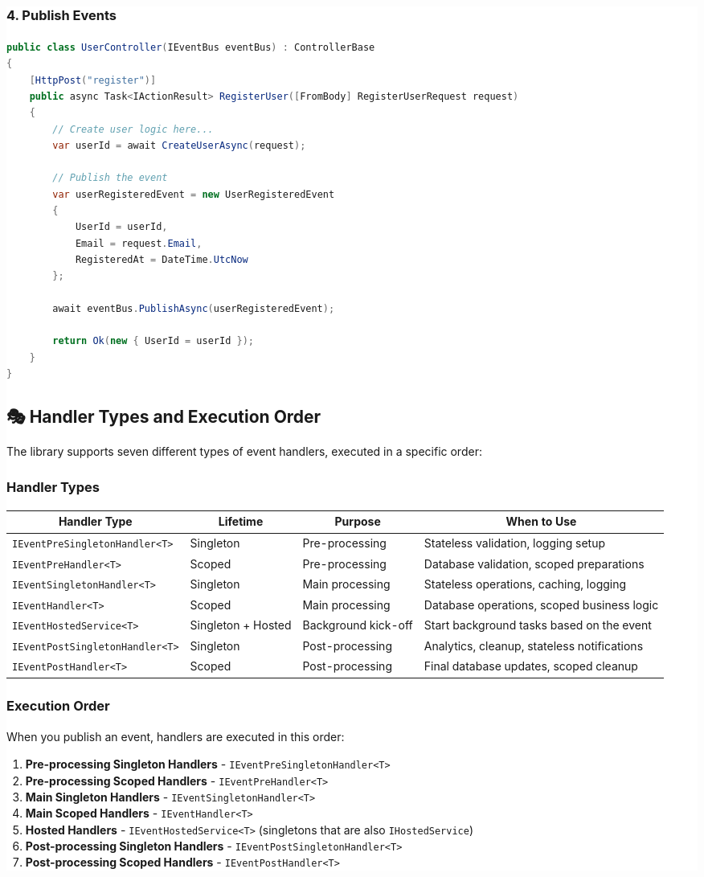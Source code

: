 ### 4. Publish Events

```csharp
public class UserController(IEventBus eventBus) : ControllerBase
{
    [HttpPost("register")]
    public async Task<IActionResult> RegisterUser([FromBody] RegisterUserRequest request)
    {
        // Create user logic here...
        var userId = await CreateUserAsync(request);

        // Publish the event
        var userRegisteredEvent = new UserRegisteredEvent
        {
            UserId = userId,
            Email = request.Email,
            RegisteredAt = DateTime.UtcNow
        };

        await eventBus.PublishAsync(userRegisteredEvent);

        return Ok(new { UserId = userId });
    }
}
```

## 🎭 Handler Types and Execution Order

The library supports seven different types of event handlers, executed in a specific order:

### Handler Types

| Handler Type | Lifetime | Purpose | When to Use |
|-------------|----------|---------|-------------|
| `IEventPreSingletonHandler<T>` | Singleton | Pre-processing | Stateless validation, logging setup |
| `IEventPreHandler<T>` | Scoped | Pre-processing | Database validation, scoped preparations |
| `IEventSingletonHandler<T>` | Singleton | Main processing | Stateless operations, caching, logging |
| `IEventHandler<T>` | Scoped | Main processing | Database operations, scoped business logic |
| `IEventHostedService<T>` | Singleton + Hosted | Background kick-off | Start background tasks based on the event |
| `IEventPostSingletonHandler<T>` | Singleton | Post-processing | Analytics, cleanup, stateless notifications |
| `IEventPostHandler<T>` | Scoped | Post-processing | Final database updates, scoped cleanup |

### Execution Order

When you publish an event, handlers are executed in this order:

1. **Pre-processing Singleton Handlers** - `IEventPreSingletonHandler<T>`
2. **Pre-processing Scoped Handlers** - `IEventPreHandler<T>`
3. **Main Singleton Handlers** - `IEventSingletonHandler<T>`
4. **Main Scoped Handlers** - `IEventHandler<T>`
5. **Hosted Handlers** - `IEventHostedService<T>` (singletons that are also `IHostedService`)
6. **Post-processing Singleton Handlers** - `IEventPostSingletonHandler<T>`
7. **Post-processing Scoped Handlers** - `IEventPostHandler<T>`
